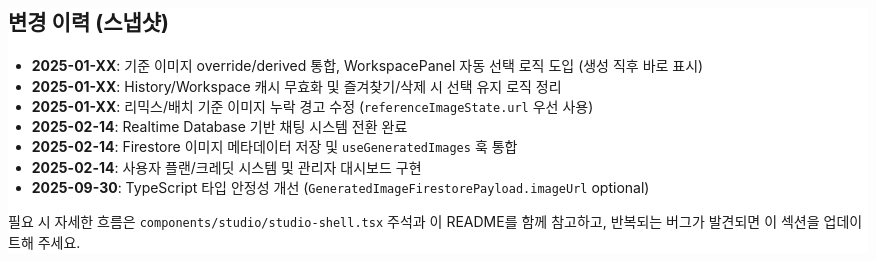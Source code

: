 ## 변경 이력 (스냅샷)

- **2025-01-XX**: 기준 이미지 override/derived 통합, WorkspacePanel 자동 선택 로직 도입 (생성 직후 바로 표시)
- **2025-01-XX**: History/Workspace 캐시 무효화 및 즐겨찾기/삭제 시 선택 유지 로직 정리
- **2025-01-XX**: 리믹스/배치 기준 이미지 누락 경고 수정 (`referenceImageState.url` 우선 사용)
- **2025-02-14**: Realtime Database 기반 채팅 시스템 전환 완료
- **2025-02-14**: Firestore 이미지 메타데이터 저장 및 `useGeneratedImages` 훅 통합
- **2025-02-14**: 사용자 플랜/크레딧 시스템 및 관리자 대시보드 구현
- **2025-09-30**: TypeScript 타입 안정성 개선 (`GeneratedImageFirestorePayload.imageUrl` optional)

필요 시 자세한 흐름은 `components/studio/studio-shell.tsx` 주석과 이 README를 함께 참고하고, 반복되는 버그가 발견되면 이 섹션을 업데이트해 주세요.
